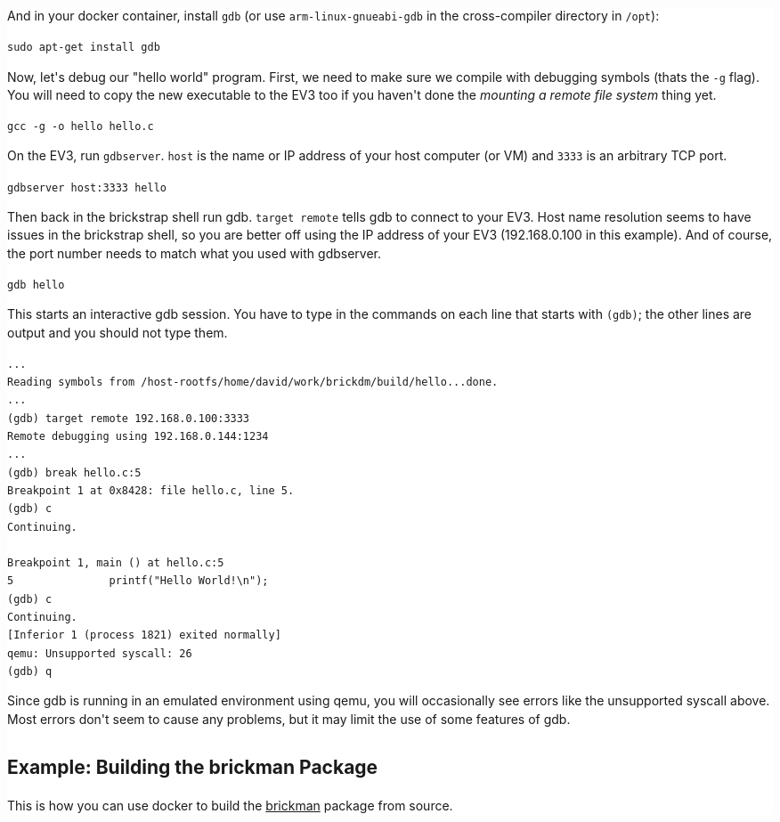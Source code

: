 And in your docker container, install `gdb` (or use `arm-linux-gnueabi-gdb` in
the cross-compiler directory in `/opt`):

    sudo apt-get install gdb

Now, let's debug our "hello world" program. First, we need to make sure we compile
with debugging symbols (thats the `-g` flag). You will need to copy the new
executable to the EV3 too if you haven't done the *mounting a remote file system*
thing yet.

    gcc -g -o hello hello.c

On the EV3, run `gdbserver`. `host` is the name or IP address of your host
computer (or VM) and `3333` is an arbitrary TCP port.

    gdbserver host:3333 hello

Then back in the brickstrap shell run gdb. `target remote` tells gdb to connect
to your EV3. Host name resolution seems to have issues in the brickstrap shell,
so you are better off using the IP address of your EV3 (192.168.0.100 in this
example). And of course, the port number needs to match what you used with
gdbserver.

    gdb hello

This starts an interactive gdb session. You have to type in the commands
on each line that starts with `(gdb)`; the other lines are output and
you should not type them.

    ...
    Reading symbols from /host-rootfs/home/david/work/brickdm/build/hello...done.
    ...
    (gdb) target remote 192.168.0.100:3333
    Remote debugging using 192.168.0.144:1234
    ...
    (gdb) break hello.c:5
    Breakpoint 1 at 0x8428: file hello.c, line 5.
    (gdb) c
    Continuing.
    
    Breakpoint 1, main () at hello.c:5
    5               printf("Hello World!\n");
    (gdb) c
    Continuing.
    [Inferior 1 (process 1821) exited normally]
    qemu: Unsupported syscall: 26
    (gdb) q

Since gdb is running in an emulated environment using qemu, you will
occasionally see errors like the unsupported syscall above. Most errors don't
seem to cause any problems, but it may limit the use of some features of gdb.


## Example: Building the brickman Package

This is how you can use docker to build the [brickman](https://github.com/ev3dev/brickman)
package from source.


[Docker]: http://www.docker.com/
[shared-drives]: https://docs.docker.com/docker-for-windows/#/shared-drives